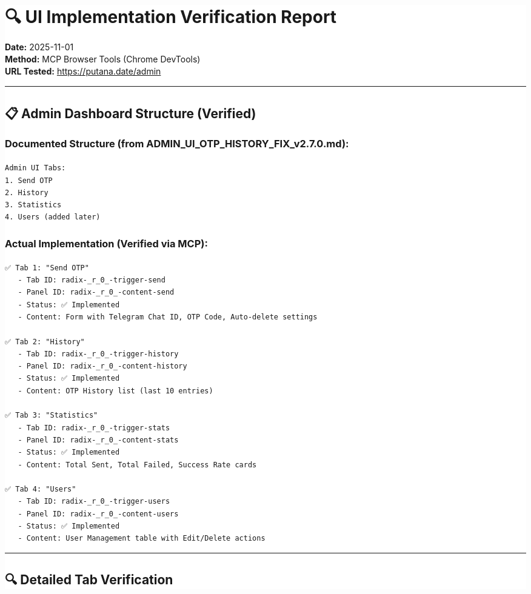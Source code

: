 # 🔍 UI Implementation Verification Report

**Date:** 2025-11-01  
**Method:** MCP Browser Tools (Chrome DevTools)  
**URL Tested:** https://putana.date/admin

---

## 📋 **Admin Dashboard Structure (Verified)**

### **Documented Structure (from ADMIN_UI_OTP_HISTORY_FIX_v2.7.0.md):**
```
Admin UI Tabs:
1. Send OTP
2. History  
3. Statistics
4. Users (added later)
```

### **Actual Implementation (Verified via MCP):**
```
✅ Tab 1: "Send OTP" 
   - Tab ID: radix-_r_0_-trigger-send
   - Panel ID: radix-_r_0_-content-send
   - Status: ✅ Implemented
   - Content: Form with Telegram Chat ID, OTP Code, Auto-delete settings

✅ Tab 2: "History"
   - Tab ID: radix-_r_0_-trigger-history  
   - Panel ID: radix-_r_0_-content-history
   - Status: ✅ Implemented
   - Content: OTP History list (last 10 entries)

✅ Tab 3: "Statistics"
   - Tab ID: radix-_r_0_-trigger-stats
   - Panel ID: radix-_r_0_-content-stats
   - Status: ✅ Implemented
   - Content: Total Sent, Total Failed, Success Rate cards

✅ Tab 4: "Users"
   - Tab ID: radix-_r_0_-trigger-users
   - Panel ID: radix-_r_0_-content-users
   - Status: ✅ Implemented
   - Content: User Management table with Edit/Delete actions
```

---

## 🔍 **Detailed Tab Verification**
